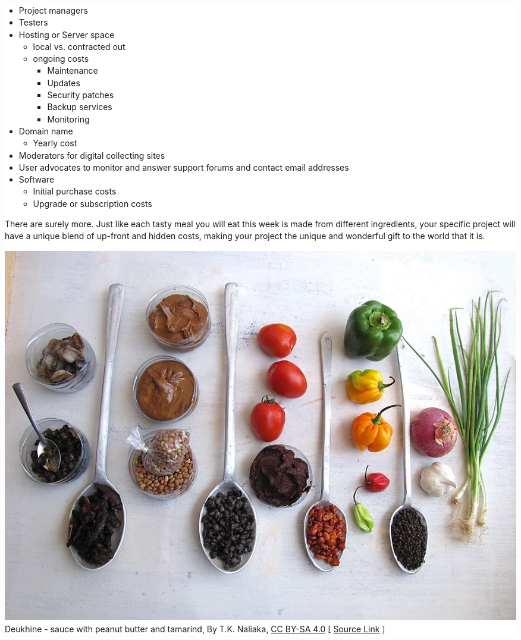   - Project managers
  - Testers
- Hosting or Server space 
  - local vs. contracted out
  - ongoing costs
    - Maintenance 
    - Updates
    - Security patches
    - Backup services
    - Monitoring
- Domain name 
  - Yearly cost
- Moderators for digital collecting sites
- User advocates to monitor and answer support forums and contact email addresses
- Software
  - Initial purchase costs
  - Upgrade or subscription costs

There are surely more. Just like each tasty meal you will eat this week is made from different ingredients, your specific project will have a unique blend of up-front and hidden costs, making your project the unique and wonderful gift to the world that it is.

![Ingredients for Deukhine sauce](/assets/post-media/2019-04-03-Deukhine_-_sauce_with_peanut_butter_and_tamarind_-_basic_ingredients.jpg)
Deukhine - sauce with peanut butter and tamarind, By T.K. Naliaka, <a href="https://creativecommons.org/licenses/by-sa/4.0" title="Creative Commons Attribution-Share Alike 4.0">CC BY-SA 4.0</a> [ <a href="https://commons.wikimedia.org/w/index.php?curid=40233604">Source Link</a> ]
